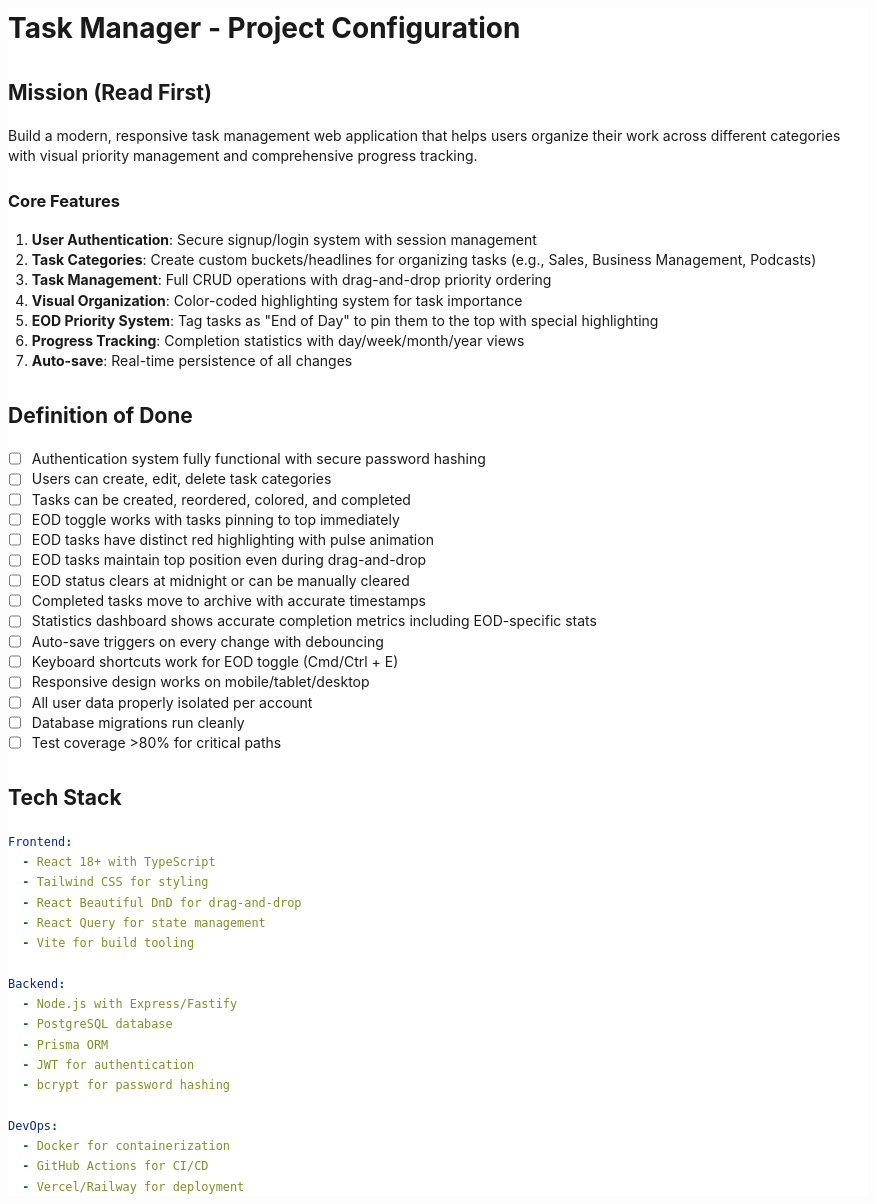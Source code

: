 # Task Manager - Project Configuration

## Mission (Read First)

Build a modern, responsive task management web application that helps users organize their work across different categories with visual priority management and comprehensive progress tracking.

### Core Features
1. **User Authentication**: Secure signup/login system with session management
2. **Task Categories**: Create custom buckets/headlines for organizing tasks (e.g., Sales, Business Management, Podcasts)
3. **Task Management**: Full CRUD operations with drag-and-drop priority ordering
4. **Visual Organization**: Color-coded highlighting system for task importance
5. **EOD Priority System**: Tag tasks as "End of Day" to pin them to the top with special highlighting
6. **Progress Tracking**: Completion statistics with day/week/month/year views
7. **Auto-save**: Real-time persistence of all changes

## Definition of Done

- [ ] Authentication system fully functional with secure password hashing
- [ ] Users can create, edit, delete task categories
- [ ] Tasks can be created, reordered, colored, and completed
- [ ] EOD toggle works with tasks pinning to top immediately
- [ ] EOD tasks have distinct red highlighting with pulse animation
- [ ] EOD tasks maintain top position even during drag-and-drop
- [ ] EOD status clears at midnight or can be manually cleared
- [ ] Completed tasks move to archive with accurate timestamps
- [ ] Statistics dashboard shows accurate completion metrics including EOD-specific stats
- [ ] Auto-save triggers on every change with debouncing
- [ ] Keyboard shortcuts work for EOD toggle (Cmd/Ctrl + E)
- [ ] Responsive design works on mobile/tablet/desktop
- [ ] All user data properly isolated per account
- [ ] Database migrations run cleanly
- [ ] Test coverage >80% for critical paths

## Tech Stack

```yaml
Frontend:
  - React 18+ with TypeScript
  - Tailwind CSS for styling
  - React Beautiful DnD for drag-and-drop
  - React Query for state management
  - Vite for build tooling

Backend:
  - Node.js with Express/Fastify
  - PostgreSQL database
  - Prisma ORM
  - JWT for authentication
  - bcrypt for password hashing

DevOps:
  - Docker for containerization
  - GitHub Actions for CI/CD
  - Vercel/Railway for deployment
```
